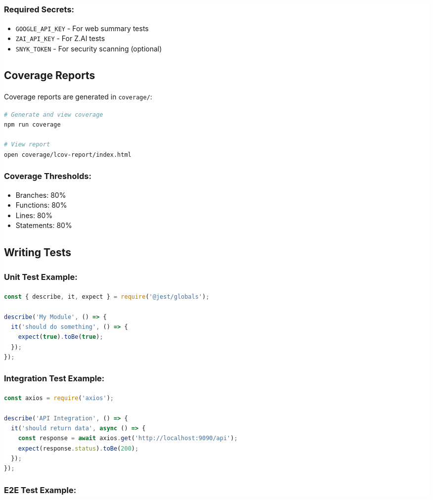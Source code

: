 ### Required Secrets:
- `GOOGLE_API_KEY` - For web summary tests
- `ZAI_API_KEY` - For Z.AI tests
- `SNYK_TOKEN` - For security scanning (optional)

## Coverage Reports

Coverage reports are generated in `coverage/`:

```bash
# Generate and view coverage
npm run coverage

# View report
open coverage/lcov-report/index.html
```

### Coverage Thresholds:
- Branches: 80%
- Functions: 80%
- Lines: 80%
- Statements: 80%

## Writing Tests

### Unit Test Example:

```javascript
const { describe, it, expect } = require('@jest/globals');

describe('My Module', () => {
  it('should do something', () => {
    expect(true).toBe(true);
  });
});
```

### Integration Test Example:

```javascript
const axios = require('axios');

describe('API Integration', () => {
  it('should return data', async () => {
    const response = await axios.get('http://localhost:9090/api');
    expect(response.status).toBe(200);
  });
});
```

### E2E Test Example:
